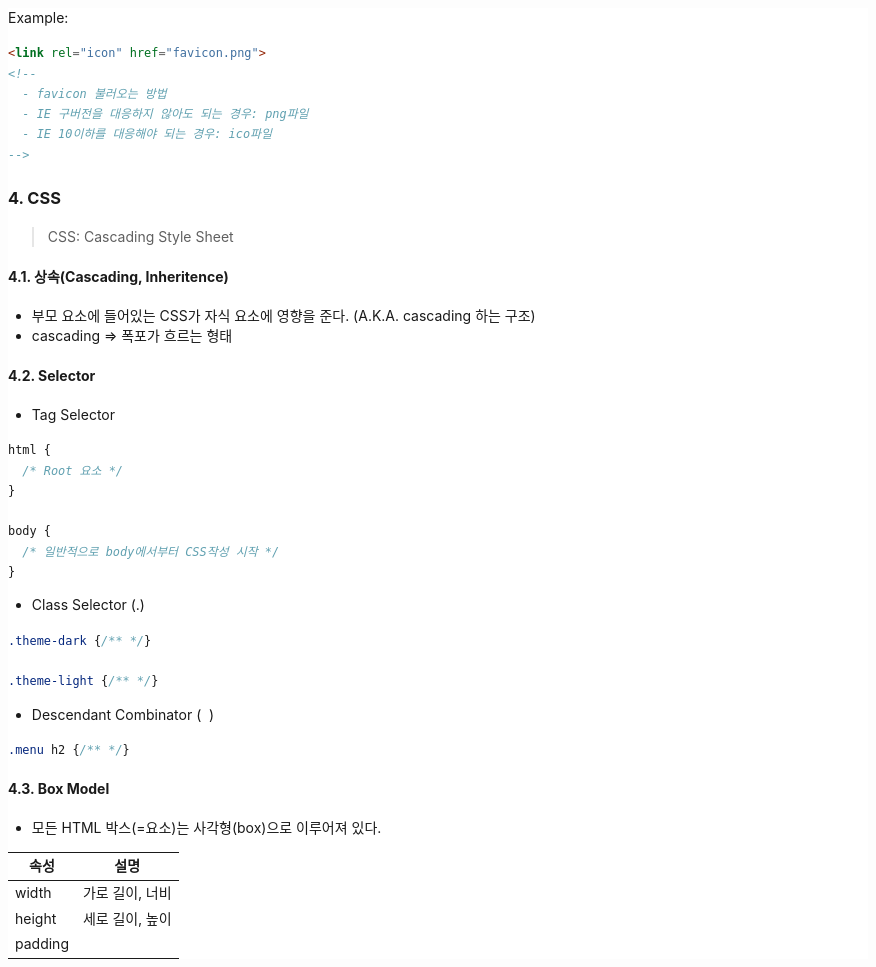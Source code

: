 
Example:
```html
<link rel="icon" href="favicon.png">
<!--
  - favicon 불러오는 방법
  - IE 구버전을 대응하지 않아도 되는 경우: png파일
  - IE 10이하를 대응해야 되는 경우: ico파일
-->
```

### 4. CSS

> CSS: Cascading Style Sheet

#### 4.1. 상속(Cascading, Inheritence)

- 부모 요소에 들어있는 CSS가 자식 요소에 영향을 준다. (A.K.A. cascading 하는 구조)
- cascading => 폭포가 흐르는 형태

#### 4.2. Selector

- Tag Selector

```css
html {
  /* Root 요소 */
}

body {
  /* 일반적으로 body에서부터 CSS작성 시작 */
}
```

- Class Selector (.)

```css
.theme-dark {/** */}

.theme-light {/** */}
```

- Descendant Combinator (&nbsp;&nbsp;)

```css
.menu h2 {/** */}
```


#### 4.3. Box Model

- 모든 HTML 박스(=요소)는 사각형(box)으로 이루어져 있다.

<table>
  <thead>
      <th>속성</th>
      <th>설명</th>
  </thead>
  <tbody>
    <tr>
      <td>width</td>
      <td>가로 길이, 너비</td>
    </tr>
    <tr>
      <td>height</td>
      <td>세로 길이, 높이</td>
    </tr>
    <tr>
      <td>padding</td>
      <td>
